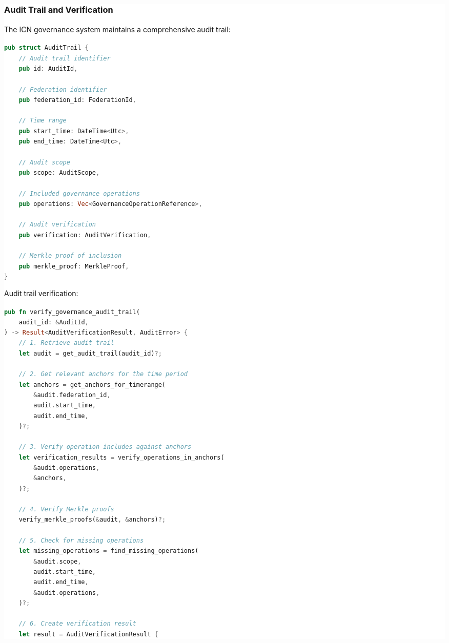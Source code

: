 ### Audit Trail and Verification

The ICN governance system maintains a comprehensive audit trail:

```rust
pub struct AuditTrail {
    // Audit trail identifier
    pub id: AuditId,
    
    // Federation identifier
    pub federation_id: FederationId,
    
    // Time range
    pub start_time: DateTime<Utc>,
    pub end_time: DateTime<Utc>,
    
    // Audit scope
    pub scope: AuditScope,
    
    // Included governance operations
    pub operations: Vec<GovernanceOperationReference>,
    
    // Audit verification
    pub verification: AuditVerification,
    
    // Merkle proof of inclusion
    pub merkle_proof: MerkleProof,
}
```

Audit trail verification:

```rust
pub fn verify_governance_audit_trail(
    audit_id: &AuditId,
) -> Result<AuditVerificationResult, AuditError> {
    // 1. Retrieve audit trail
    let audit = get_audit_trail(audit_id)?;
    
    // 2. Get relevant anchors for the time period
    let anchors = get_anchors_for_timerange(
        &audit.federation_id,
        audit.start_time,
        audit.end_time,
    )?;
    
    // 3. Verify operation includes against anchors
    let verification_results = verify_operations_in_anchors(
        &audit.operations,
        &anchors,
    )?;
    
    // 4. Verify Merkle proofs
    verify_merkle_proofs(&audit, &anchors)?;
    
    // 5. Check for missing operations
    let missing_operations = find_missing_operations(
        &audit.scope,
        audit.start_time,
        audit.end_time,
        &audit.operations,
    )?;
    
    // 6. Create verification result
    let result = AuditVerificationResult {
```